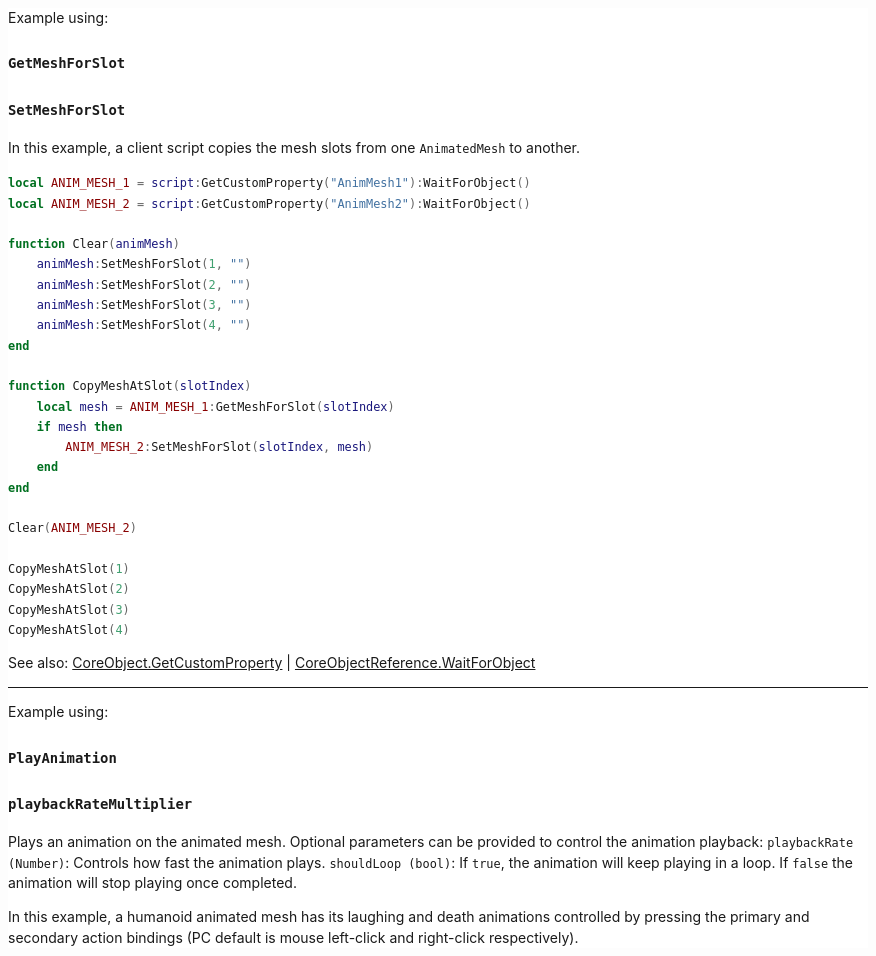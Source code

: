 Example using:

### `GetMeshForSlot`

### `SetMeshForSlot`

In this example, a client script copies the mesh slots from one `AnimatedMesh` to another.

```lua
local ANIM_MESH_1 = script:GetCustomProperty("AnimMesh1"):WaitForObject()
local ANIM_MESH_2 = script:GetCustomProperty("AnimMesh2"):WaitForObject()

function Clear(animMesh)
    animMesh:SetMeshForSlot(1, "")
    animMesh:SetMeshForSlot(2, "")
    animMesh:SetMeshForSlot(3, "")
    animMesh:SetMeshForSlot(4, "")
end

function CopyMeshAtSlot(slotIndex)
    local mesh = ANIM_MESH_1:GetMeshForSlot(slotIndex)
    if mesh then
        ANIM_MESH_2:SetMeshForSlot(slotIndex, mesh)
    end
end

Clear(ANIM_MESH_2)

CopyMeshAtSlot(1)
CopyMeshAtSlot(2)
CopyMeshAtSlot(3)
CopyMeshAtSlot(4)
```

See also: [CoreObject.GetCustomProperty](coreobject.md) | [CoreObjectReference.WaitForObject](coreobjectreference.md)

---

Example using:

### `PlayAnimation`

### `playbackRateMultiplier`

Plays an animation on the animated mesh. Optional parameters can be provided to control the animation playback: `playbackRate (Number)`: Controls how fast the animation plays. `shouldLoop (bool)`: If `true`, the animation will keep playing in a loop. If `false` the animation will stop playing once completed.

In this example, a humanoid animated mesh has its laughing and death animations controlled by pressing the primary and secondary action bindings (PC default is mouse left-click and right-click respectively).
